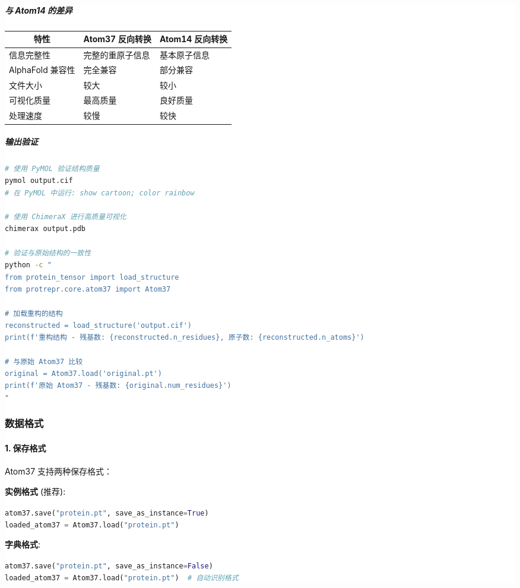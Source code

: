 
##### 与 Atom14 的差异

| 特性 | Atom37 反向转换 | Atom14 反向转换 |
|------|----------------|----------------|
| 信息完整性 | 完整的重原子信息 | 基本原子信息 |
| AlphaFold 兼容性 | 完全兼容 | 部分兼容 |
| 文件大小 | 较大 | 较小 |
| 可视化质量 | 最高质量 | 良好质量 |
| 处理速度 | 较慢 | 较快 |

##### 输出验证

```bash
# 使用 PyMOL 验证结构质量
pymol output.cif
# 在 PyMOL 中运行: show cartoon; color rainbow

# 使用 ChimeraX 进行高质量可视化
chimerax output.pdb

# 验证与原始结构的一致性
python -c "
from protein_tensor import load_structure
from protrepr.core.atom37 import Atom37

# 加载重构的结构
reconstructed = load_structure('output.cif')
print(f'重构结构 - 残基数: {reconstructed.n_residues}, 原子数: {reconstructed.n_atoms}')

# 与原始 Atom37 比较
original = Atom37.load('original.pt')
print(f'原始 Atom37 - 残基数: {original.num_residues}')
"
```

### 数据格式

#### 1. 保存格式

Atom37 支持两种保存格式：

**实例格式** (推荐):
```python
atom37.save("protein.pt", save_as_instance=True)
loaded_atom37 = Atom37.load("protein.pt")
```

**字典格式**:
```python
atom37.save("protein.pt", save_as_instance=False)
loaded_atom37 = Atom37.load("protein.pt")  # 自动识别格式
```
